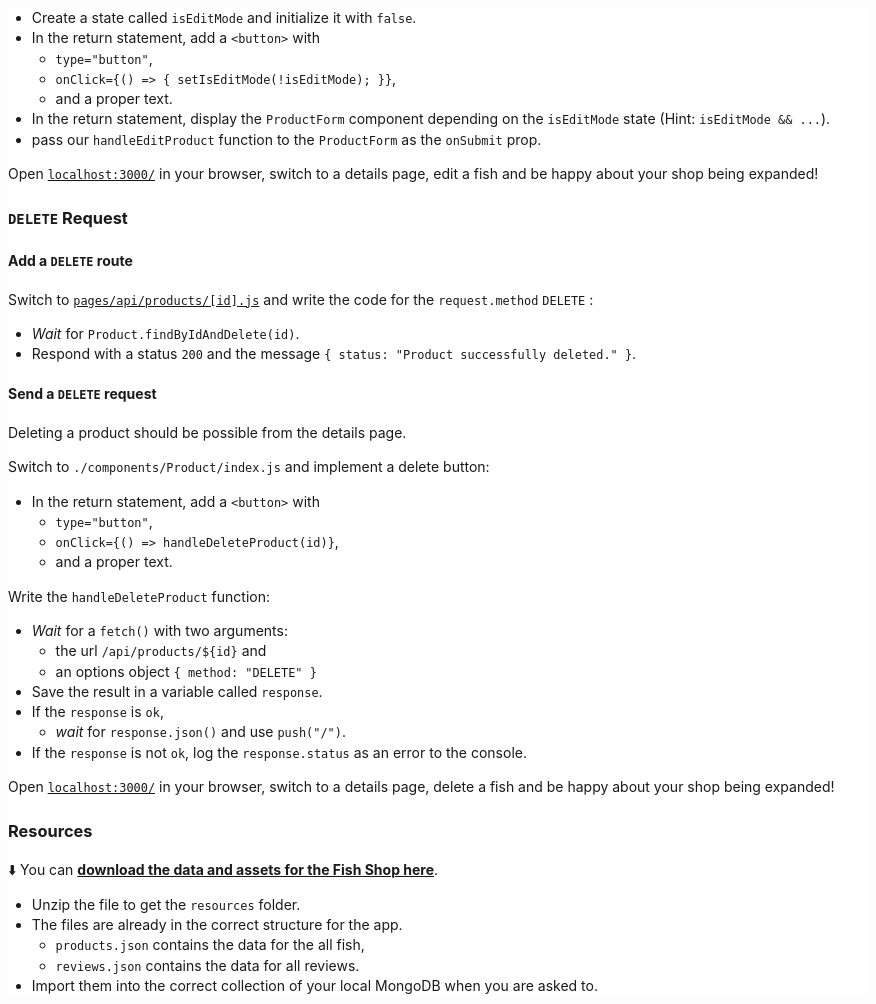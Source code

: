 - Create a state called `isEditMode` and initialize it with `false`.
- In the return statement, add a `<button>` with
  - `type="button"`,
  - `onClick={() => { setIsEditMode(!isEditMode); }}`,
  - and a proper text.
- In the return statement, display the `ProductForm` component depending on the `isEditMode` state (Hint: `isEditMode && ...`).
- pass our `handleEditProduct` function to the `ProductForm` as the `onSubmit` prop.

Open [`localhost:3000/`](http://localhost:3000/) in your browser, switch to a details page, edit a fish and be happy about your shop being expanded!

### `DELETE` Request

#### Add a `DELETE` route

Switch to [`pages/api/products/[id].js`](./pages/api/products/[id].js) and write the code for the `request.method` `DELETE` :

- _Wait_ for `Product.findByIdAndDelete(id)`.
- Respond with a status `200` and the message `{ status: "Product successfully deleted." }`.

#### Send a `DELETE` request

Deleting a product should be possible from the details page.

Switch to `./components/Product/index.js` and implement a delete button:

- In the return statement, add a `<button>` with
  - `type="button"`,
  - `onClick={() => handleDeleteProduct(id)}`,
  - and a proper text.

Write the `handleDeleteProduct` function:

- _Wait_ for a `fetch()` with two arguments:
  - the url `/api/products/${id}` and
  - an options object `{ method: "DELETE" }`
- Save the result in a variable called `response`.
- If the `response` is `ok`,
  - _wait_ for `response.json()` and use `push("/")`.
- If the `response` is not `ok`, log the `response.status` as an error to the console.

Open [`localhost:3000/`](http://localhost:3000/) in your browser, switch to a details page, delete a fish and be happy about your shop being expanded!

### Resources

⬇️ You can [**download the data and assets for the Fish Shop here**](./resources.zip?raw=true).

- Unzip the file to get the `resources` folder.
- The files are already in the correct structure for the app.
  - `products.json` contains the data for the all fish,
  - `reviews.json` contains the data for all reviews.
- Import them into the correct collection of your local MongoDB when you are asked to.
